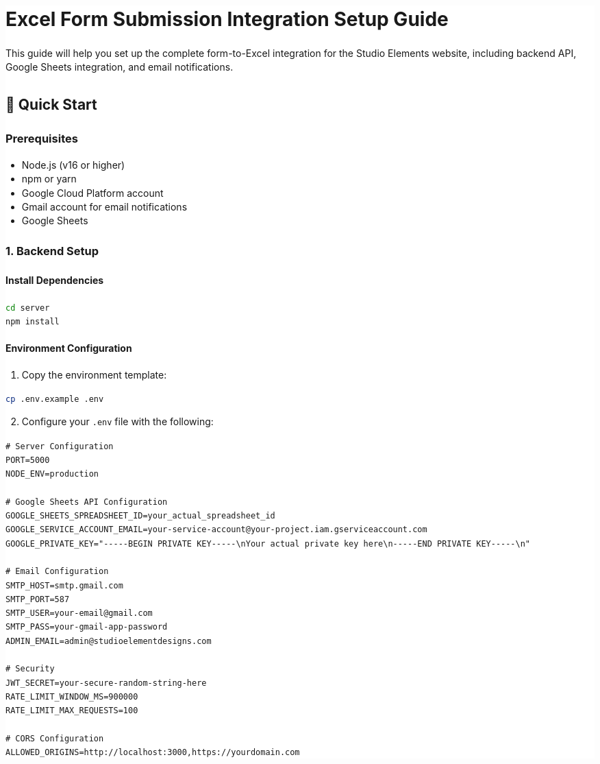 # Excel Form Submission Integration Setup Guide

This guide will help you set up the complete form-to-Excel integration for the Studio Elements website, including backend API, Google Sheets integration, and email notifications.

## 🚀 Quick Start

### Prerequisites
- Node.js (v16 or higher)
- npm or yarn
- Google Cloud Platform account
- Gmail account for email notifications
- Google Sheets

### 1. Backend Setup

#### Install Dependencies
```bash
cd server
npm install
```

#### Environment Configuration
1. Copy the environment template:
```bash
cp .env.example .env
```

2. Configure your `.env` file with the following:

```env
# Server Configuration
PORT=5000
NODE_ENV=production

# Google Sheets API Configuration
GOOGLE_SHEETS_SPREADSHEET_ID=your_actual_spreadsheet_id
GOOGLE_SERVICE_ACCOUNT_EMAIL=your-service-account@your-project.iam.gserviceaccount.com
GOOGLE_PRIVATE_KEY="-----BEGIN PRIVATE KEY-----\nYour actual private key here\n-----END PRIVATE KEY-----\n"

# Email Configuration
SMTP_HOST=smtp.gmail.com
SMTP_PORT=587
SMTP_USER=your-email@gmail.com
SMTP_PASS=your-gmail-app-password
ADMIN_EMAIL=admin@studioelementdesigns.com

# Security
JWT_SECRET=your-secure-random-string-here
RATE_LIMIT_WINDOW_MS=900000
RATE_LIMIT_MAX_REQUESTS=100

# CORS Configuration
ALLOWED_ORIGINS=http://localhost:3000,https://yourdomain.com
```

